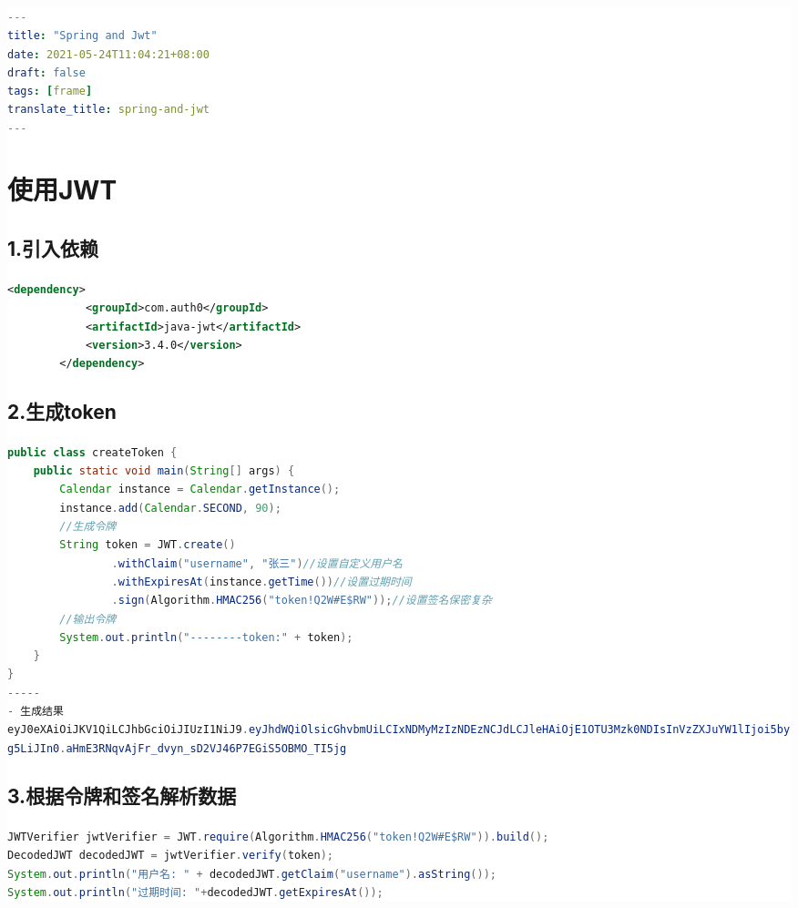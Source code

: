 ```yaml
---
title: "Spring and Jwt"
date: 2021-05-24T11:04:21+08:00
draft: false
tags: [frame]
translate_title: spring-and-jwt
---
```


# 使用JWT

## 1.引入依赖

```xml
<dependency>
            <groupId>com.auth0</groupId>
            <artifactId>java-jwt</artifactId>
            <version>3.4.0</version>
        </dependency>
```

## 2.生成token

```java
public class createToken {
    public static void main(String[] args) {
        Calendar instance = Calendar.getInstance();
        instance.add(Calendar.SECOND, 90);
        //生成令牌
        String token = JWT.create()
                .withClaim("username", "张三")//设置自定义用户名
                .withExpiresAt(instance.getTime())//设置过期时间
                .sign(Algorithm.HMAC256("token!Q2W#E$RW"));//设置签名保密复杂
        //输出令牌
        System.out.println("--------token:" + token);
    }
}
-----
- 生成结果
eyJ0eXAiOiJKV1QiLCJhbGciOiJIUzI1NiJ9.eyJhdWQiOlsicGhvbmUiLCIxNDMyMzIzNDEzNCJdLCJleHAiOjE1OTU3Mzk0NDIsInVzZXJuYW1lIjoi5byg5LiJIn0.aHmE3RNqvAjFr_dvyn_sD2VJ46P7EGiS5OBMO_TI5jg
```

## 3.根据令牌和签名解析数据

```java
JWTVerifier jwtVerifier = JWT.require(Algorithm.HMAC256("token!Q2W#E$RW")).build();
DecodedJWT decodedJWT = jwtVerifier.verify(token);
System.out.println("用户名: " + decodedJWT.getClaim("username").asString());
System.out.println("过期时间: "+decodedJWT.getExpiresAt());
```
